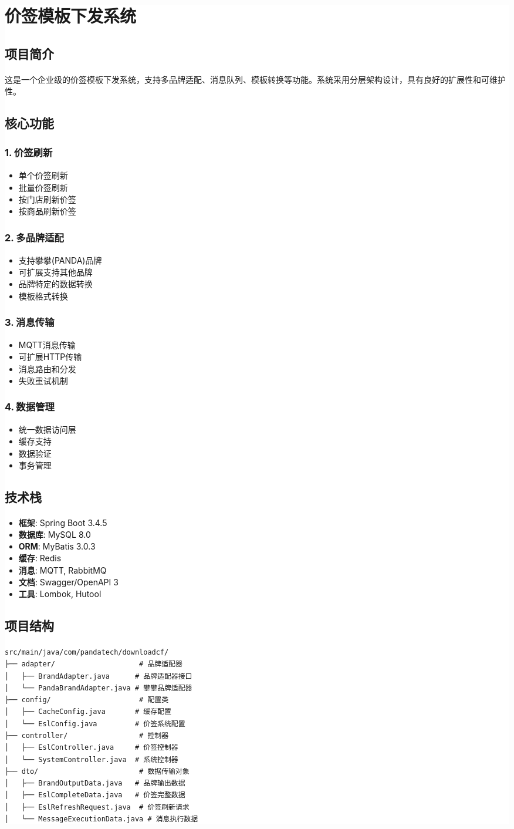 # 价签模板下发系统

## 项目简介

这是一个企业级的价签模板下发系统，支持多品牌适配、消息队列、模板转换等功能。系统采用分层架构设计，具有良好的扩展性和可维护性。

## 核心功能

### 1. 价签刷新
- 单个价签刷新
- 批量价签刷新
- 按门店刷新价签
- 按商品刷新价签

### 2. 多品牌适配
- 支持攀攀(PANDA)品牌
- 可扩展支持其他品牌
- 品牌特定的数据转换
- 模板格式转换

### 3. 消息传输
- MQTT消息传输
- 可扩展HTTP传输
- 消息路由和分发
- 失败重试机制

### 4. 数据管理
- 统一数据访问层
- 缓存支持
- 数据验证
- 事务管理

## 技术栈

- **框架**: Spring Boot 3.4.5
- **数据库**: MySQL 8.0
- **ORM**: MyBatis 3.0.3
- **缓存**: Redis
- **消息**: MQTT, RabbitMQ
- **文档**: Swagger/OpenAPI 3
- **工具**: Lombok, Hutool

## 项目结构

```
src/main/java/com/pandatech/downloadcf/
├── adapter/                    # 品牌适配器
│   ├── BrandAdapter.java      # 品牌适配器接口
│   └── PandaBrandAdapter.java # 攀攀品牌适配器
├── config/                     # 配置类
│   ├── CacheConfig.java       # 缓存配置
│   └── EslConfig.java         # 价签系统配置
├── controller/                 # 控制器
│   ├── EslController.java     # 价签控制器
│   └── SystemController.java  # 系统控制器
├── dto/                        # 数据传输对象
│   ├── BrandOutputData.java   # 品牌输出数据
│   ├── EslCompleteData.java   # 价签完整数据
│   ├── EslRefreshRequest.java  # 价签刷新请求
│   └── MessageExecutionData.java # 消息执行数据
```